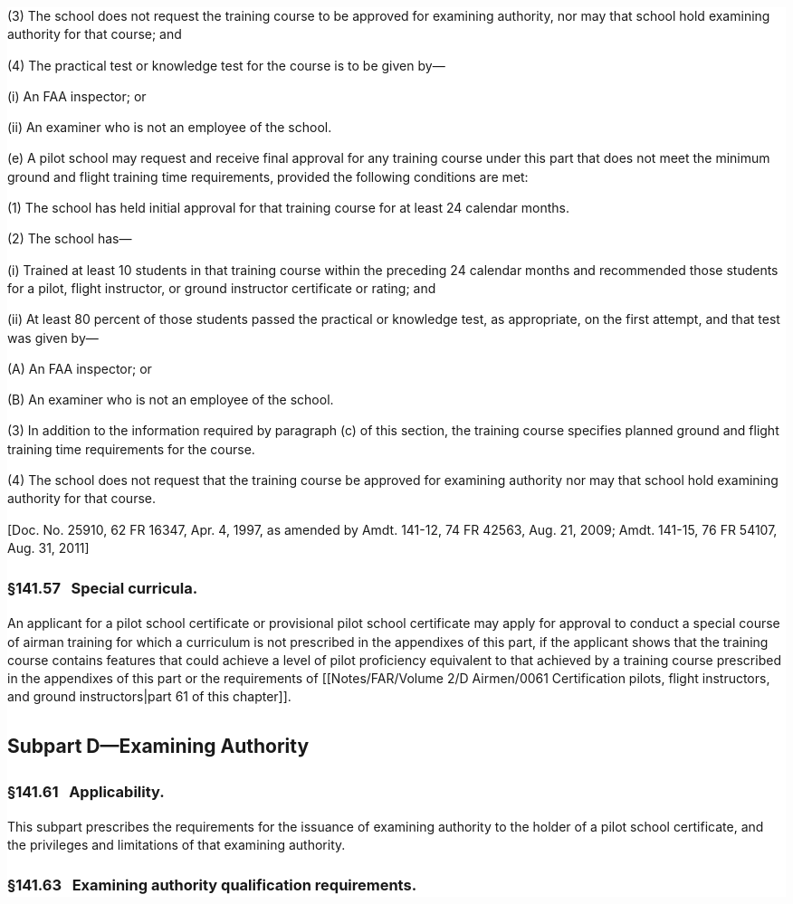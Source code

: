 \(3\) The school does not request the training course to be approved for examining authority, nor may that school hold examining authority for that course; and

\(4\) The practical test or knowledge test for the course is to be given by—

\(i\) An FAA inspector; or

\(ii\) An examiner who is not an employee of the school.

\(e\) A pilot school may request and receive final approval for any training course under this part that does not meet the minimum ground and flight training time requirements, provided the following conditions are met:

\(1\) The school has held initial approval for that training course for at least 24 calendar months.

\(2\) The school has—

\(i\) Trained at least 10 students in that training course within the preceding 24 calendar months and recommended those students for a pilot, flight instructor, or ground instructor certificate or rating; and

\(ii\) At least 80 percent of those students passed the practical or knowledge test, as appropriate, on the first attempt, and that test was given by—

\(A\) An FAA inspector; or

\(B\) An examiner who is not an employee of the school.

\(3\) In addition to the information required by paragraph (c) of this section, the training course specifies planned ground and flight training time requirements for the course.

\(4\) The school does not request that the training course be approved for examining authority nor may that school hold examining authority for that course.

\[Doc. No. 25910, 62 FR 16347, Apr. 4, 1997, as amended by Amdt. 141-12, 74 FR 42563, Aug. 21, 2009; Amdt. 141-15, 76 FR 54107, Aug. 31, 2011\]

### §141.57   Special curricula.

An applicant for a pilot school certificate or provisional pilot school certificate may apply for approval to conduct a special course of airman training for which a curriculum is not prescribed in the appendixes of this part, if the applicant shows that the training course contains features that could achieve a level of pilot proficiency equivalent to that achieved by a training course prescribed in the appendixes of this part or the requirements of [[Notes/FAR/Volume 2/D Airmen/0061 Certification  pilots, flight instructors, and ground instructors\|part 61 of this chapter]].

## Subpart D—Examining Authority

### §141.61   Applicability.

This subpart prescribes the requirements for the issuance of examining authority to the holder of a pilot school certificate, and the privileges and limitations of that examining authority.

### §141.63   Examining authority qualification requirements.
